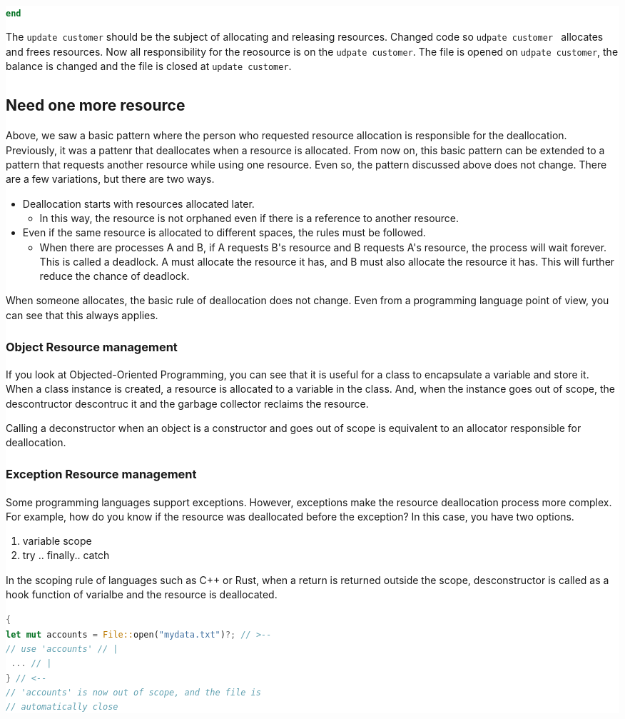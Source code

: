 ```ruby
end
```

 The `update customer` should be the subject of allocating and releasing resources. Changed code so `udpate customer ` allocates and frees resources. Now all responsibility for the reosource is on the `udpate customer`. The file is opened on `udpate customer`, the balance is changed and the file is closed at `update customer`.



## Need one more resource

Above, we saw a basic pattern where the person who requested resource allocation is responsible for the deallocation. Previously, it was a pattenr that deallocates when a resource is allocated. From now on, this basic pattern can be extended to a pattern that requests another resource while using one resource. Even so, the pattern discussed above does not change. There are a few variations, but there are two ways.

- Deallocation starts with resources allocated later.
  - In this way, the resource is not orphaned even if there is a reference to another resource.
- Even if the same resource is allocated to different spaces, the rules must be followed.
  - When there are processes A and B, if A requests B's resource and B requests A's resource, the process will wait forever. This is called a deadlock. A must allocate the resource it has, and B must also allocate the resource it has. This will further reduce the chance of deadlock.

When someone allocates, the basic rule of deallocation does not change. Even from a programming language point of view, you can see that this always applies.



### Object Resource management

If you look at Objected-Oriented Programming, you can see that it is useful for a class to encapsulate a variable and store it. When a class instance is created, a resource is allocated to a variable in the class. And, when the instance goes out of scope, the descontructor descontruc it and the garbage collector reclaims the resource.

Calling a deconstructor when an object is a constructor and goes out of scope is equivalent to an allocator responsible for deallocation.



### Exception Resource management

Some programming languages support exceptions. However, exceptions make the resource deallocation process more complex. For example, how do you know if the resource was deallocated before the exception? In this case, you have two options.

1. variable scope
2. try .. finally.. catch

In the scoping rule of languages such as C++ or Rust, when a return is returned outside the scope, desconstructor is called as a hook function of varialbe and the resource is deallocated.

```rust
{
let mut accounts = File::open("mydata.txt")?; // >--
// use 'accounts' // |
 ... // |
} // <--
// 'accounts' is now out of scope, and the file is
// automatically close
```
